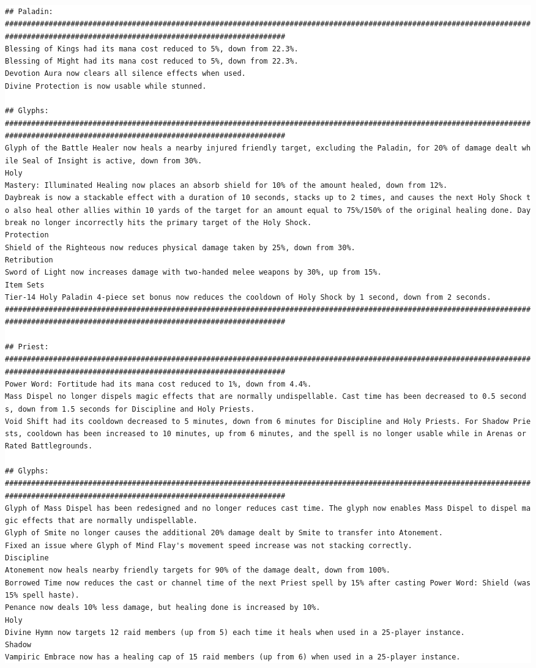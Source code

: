	## Paladin:
	########################################################################################################################################################################################
	Blessing of Kings had its mana cost reduced to 5%, down from 22.3%.
	Blessing of Might had its mana cost reduced to 5%, down from 22.3%.
	Devotion Aura now clears all silence effects when used.
	Divine Protection is now usable while stunned.

	## Glyphs:
	########################################################################################################################################################################################
	Glyph of the Battle Healer now heals a nearby injured friendly target, excluding the Paladin, for 20% of damage dealt while Seal of Insight is active, down from 30%.
	Holy
	Mastery: Illuminated Healing now places an absorb shield for 10% of the amount healed, down from 12%.
	Daybreak is now a stackable effect with a duration of 10 seconds, stacks up to 2 times, and causes the next Holy Shock to also heal other allies within 10 yards of the target for an amount equal to 75%/150% of the original healing done. Daybreak no longer incorrectly hits the primary target of the Holy Shock.
	Protection
	Shield of the Righteous now reduces physical damage taken by 25%, down from 30%.
	Retribution
	Sword of Light now increases damage with two-handed melee weapons by 30%, up from 15%.
	Item Sets
	Tier-14 Holy Paladin 4-piece set bonus now reduces the cooldown of Holy Shock by 1 second, down from 2 seconds.
	########################################################################################################################################################################################

	## Priest:
	########################################################################################################################################################################################
	Power Word: Fortitude had its mana cost reduced to 1%, down from 4.4%.
	Mass Dispel no longer dispels magic effects that are normally undispellable. Cast time has been decreased to 0.5 seconds, down from 1.5 seconds for Discipline and Holy Priests.
	Void Shift had its cooldown decreased to 5 minutes, down from 6 minutes for Discipline and Holy Priests. For Shadow Priests, cooldown has been increased to 10 minutes, up from 6 minutes, and the spell is no longer usable while in Arenas or Rated Battlegrounds.

	## Glyphs:
	########################################################################################################################################################################################
	Glyph of Mass Dispel has been redesigned and no longer reduces cast time. The glyph now enables Mass Dispel to dispel magic effects that are normally undispellable.
	Glyph of Smite no longer causes the additional 20% damage dealt by Smite to transfer into Atonement.
	Fixed an issue where Glyph of Mind Flay's movement speed increase was not stacking correctly.
	Discipline
	Atonement now heals nearby friendly targets for 90% of the damage dealt, down from 100%.
	Borrowed Time now reduces the cast or channel time of the next Priest spell by 15% after casting Power Word: Shield (was 15% spell haste).
	Penance now deals 10% less damage, but healing done is increased by 10%.
	Holy
	Divine Hymn now targets 12 raid members (up from 5) each time it heals when used in a 25-player instance.
	Shadow
	Vampiric Embrace now has a healing cap of 15 raid members (up from 6) when used in a 25-player instance.